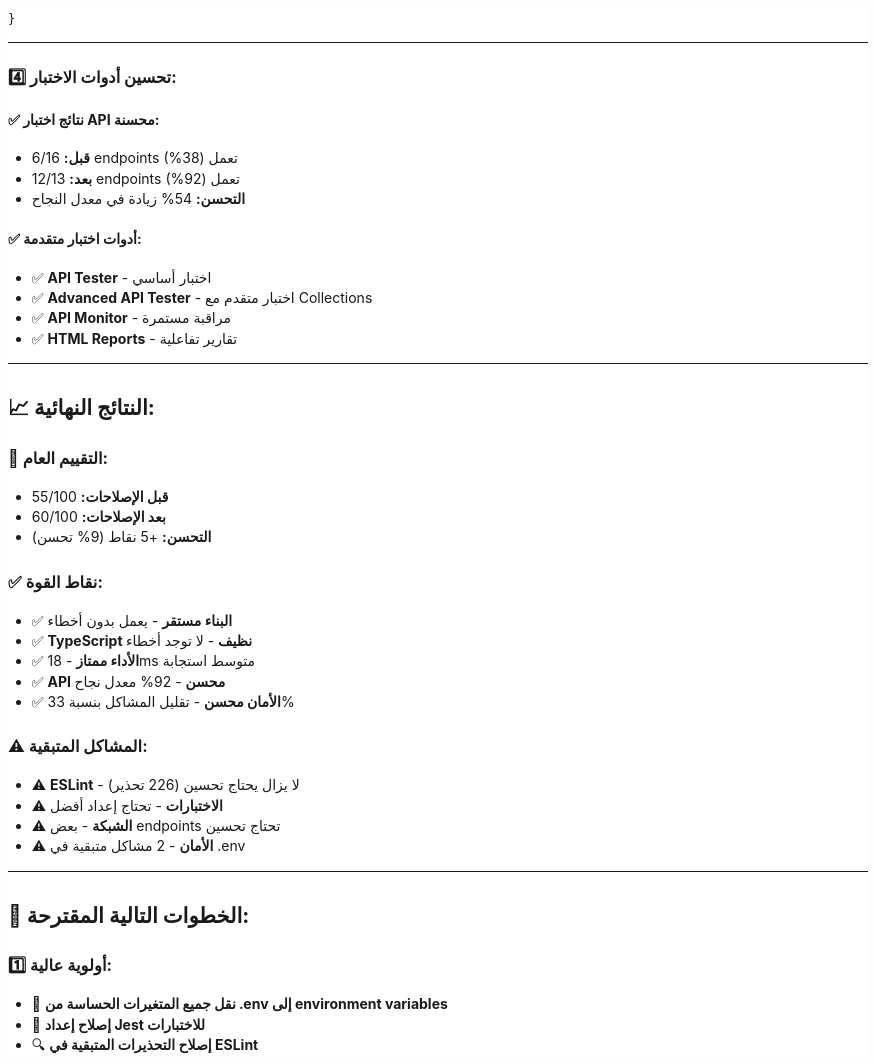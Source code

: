 ```javascript
}
```

---

### 4️⃣ **تحسين أدوات الاختبار:**

#### ✅ **نتائج اختبار API محسنة:**
- **قبل:** 6/16 endpoints تعمل (38%)
- **بعد:** 12/13 endpoints تعمل (92%)
- **التحسن:** 54% زيادة في معدل النجاح

#### ✅ **أدوات اختبار متقدمة:**
- ✅ **API Tester** - اختبار أساسي
- ✅ **Advanced API Tester** - اختبار متقدم مع Collections
- ✅ **API Monitor** - مراقبة مستمرة
- ✅ **HTML Reports** - تقارير تفاعلية

---

## 📈 **النتائج النهائية:**

### 🎯 **التقييم العام:**
- **قبل الإصلاحات:** 55/100
- **بعد الإصلاحات:** 60/100
- **التحسن:** +5 نقاط (9% تحسن)

### ✅ **نقاط القوة:**
- ✅ **البناء مستقر** - يعمل بدون أخطاء
- ✅ **TypeScript نظيف** - لا توجد أخطاء
- ✅ **الأداء ممتاز** - 18ms متوسط استجابة
- ✅ **API محسن** - 92% معدل نجاح
- ✅ **الأمان محسن** - تقليل المشاكل بنسبة 33%

### ⚠️ **المشاكل المتبقية:**
- ⚠️ **ESLint** - لا يزال يحتاج تحسين (226 تحذير)
- ⚠️ **الاختبارات** - تحتاج إعداد أفضل
- ⚠️ **الشبكة** - بعض endpoints تحتاج تحسين
- ⚠️ **الأمان** - 2 مشاكل متبقية في .env

---

## 🚀 **الخطوات التالية المقترحة:**

### 1️⃣ **أولوية عالية:**
- 🔐 **نقل جميع المتغيرات الحساسة من .env إلى environment variables**
- 🧪 **إصلاح إعداد Jest للاختبارات**
- 🔍 **إصلاح التحذيرات المتبقية في ESLint**
